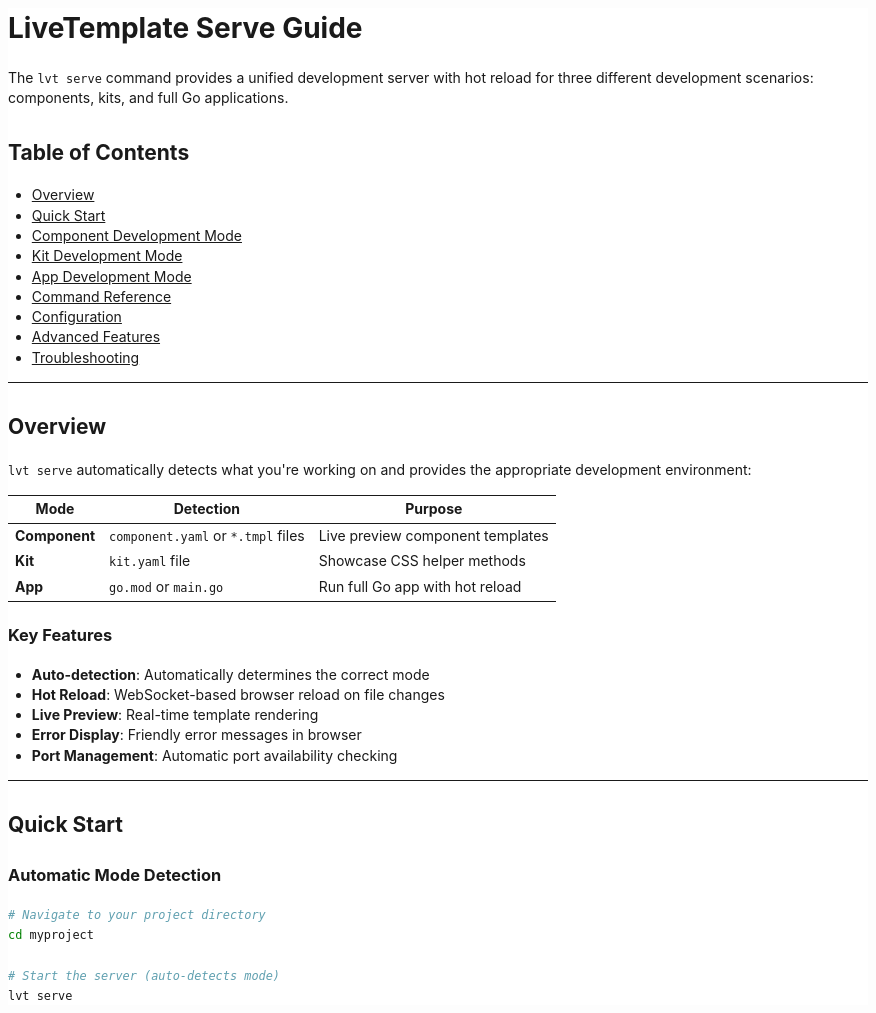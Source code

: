 # LiveTemplate Serve Guide

The `lvt serve` command provides a unified development server with hot reload for three different development scenarios: components, kits, and full Go applications.

## Table of Contents

- [Overview](#overview)
- [Quick Start](#quick-start)
- [Component Development Mode](#component-development-mode)
- [Kit Development Mode](#kit-development-mode)
- [App Development Mode](#app-development-mode)
- [Command Reference](#command-reference)
- [Configuration](#configuration)
- [Advanced Features](#advanced-features)
- [Troubleshooting](#troubleshooting)

---

## Overview

`lvt serve` automatically detects what you're working on and provides the appropriate development environment:

| Mode | Detection | Purpose |
|------|-----------|---------|
| **Component** | `component.yaml` or `*.tmpl` files | Live preview component templates |
| **Kit** | `kit.yaml` file | Showcase CSS helper methods |
| **App** | `go.mod` or `main.go` | Run full Go app with hot reload |

### Key Features

- **Auto-detection**: Automatically determines the correct mode
- **Hot Reload**: WebSocket-based browser reload on file changes
- **Live Preview**: Real-time template rendering
- **Error Display**: Friendly error messages in browser
- **Port Management**: Automatic port availability checking

---

## Quick Start

### Automatic Mode Detection

```bash
# Navigate to your project directory
cd myproject

# Start the server (auto-detects mode)
lvt serve
```
